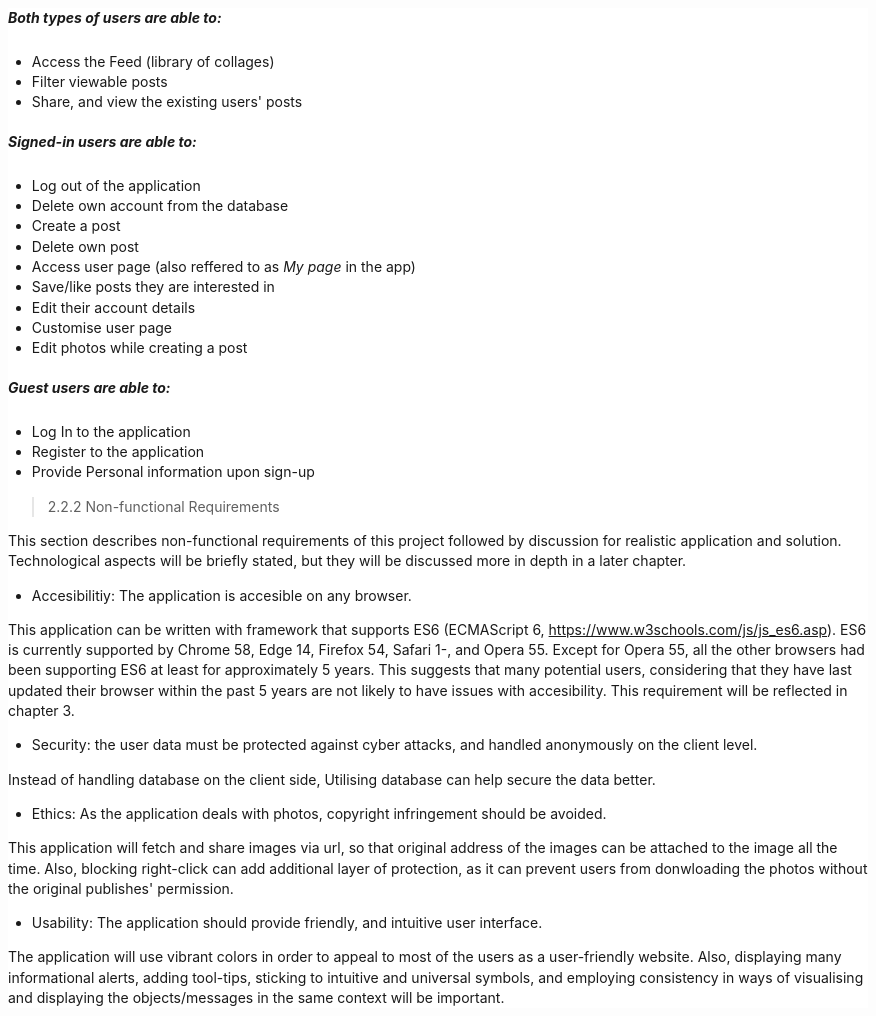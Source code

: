 ##### Both types of users are able to:
- Access the Feed (library of collages)
- Filter viewable posts
- Share, and view the existing users' posts

##### Signed-in users are able to:
- Log out of the application
- Delete own account from the database
- Create a post
- Delete own post
- Access user page (also reffered to as *My page* in the app)
- Save/like posts they are interested in
- Edit their account details
- Customise user page
- Edit photos while creating a post

##### Guest users are able to:
- Log In to the application
- Register to the application
- Provide Personal information upon sign-up

>2.2.2 Non-functional Requirements

This section describes non-functional requirements of this project followed by discussion for realistic application and solution. Technological aspects will be briefly stated, but they will be discussed more in depth in a later chapter.

- Accesibilitiy: The application is accesible on any browser.

This application can be written with framework that supports ES6 (ECMAScript 6, https://www.w3schools.com/js/js_es6.asp). ES6 is currently supported by Chrome 58, Edge 14, Firefox 54, Safari 1-, and Opera 55. Except for Opera 55, all the other browsers had been supporting ES6 at least for approximately 5 years. This suggests that many potential users, considering that they have last updated their browser within the past 5 years are not likely to have issues with accesibility. This requirement will be reflected in chapter 3.

- Security: the user data must be protected against cyber attacks, and handled anonymously on the client level.

Instead of handling database on the client side, Utilising database can help secure the data better.

- Ethics: As the application deals with photos, copyright infringement should be avoided.

This application will fetch and share images via url, so that original address of the images can be attached to the image all the time. Also, blocking right-click can add additional layer of protection, as it can prevent users from donwloading the photos without the original publishes' permission.

- Usability: The application should provide friendly, and intuitive user interface. 

The application will use vibrant colors in order to appeal to most of the users as a user-friendly website.
Also, displaying many informational alerts, adding tool-tips, sticking to intuitive and universal symbols, and employing consistency in ways of visualising and displaying the objects/messages in the same context will be important.
